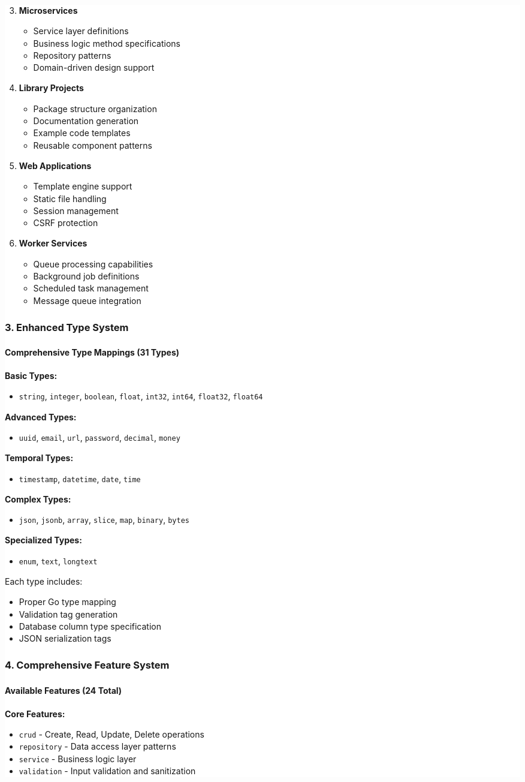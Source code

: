3. **Microservices**
   - Service layer definitions
   - Business logic method specifications
   - Repository patterns
   - Domain-driven design support

4. **Library Projects**
   - Package structure organization
   - Documentation generation
   - Example code templates
   - Reusable component patterns

5. **Web Applications**
   - Template engine support
   - Static file handling
   - Session management
   - CSRF protection

6. **Worker Services**
   - Queue processing capabilities
   - Background job definitions
   - Scheduled task management
   - Message queue integration

### 3. Enhanced Type System

#### Comprehensive Type Mappings (31 Types)

**Basic Types:**
- `string`, `integer`, `boolean`, `float`, `int32`, `int64`, `float32`, `float64`

**Advanced Types:**
- `uuid`, `email`, `url`, `password`, `decimal`, `money`

**Temporal Types:**
- `timestamp`, `datetime`, `date`, `time`

**Complex Types:**
- `json`, `jsonb`, `array`, `slice`, `map`, `binary`, `bytes`

**Specialized Types:**
- `enum`, `text`, `longtext`

Each type includes:
- Proper Go type mapping
- Validation tag generation
- Database column type specification
- JSON serialization tags

### 4. Comprehensive Feature System

#### Available Features (24 Total)

**Core Features:**
- `crud` - Create, Read, Update, Delete operations
- `repository` - Data access layer patterns
- `service` - Business logic layer
- `validation` - Input validation and sanitization
